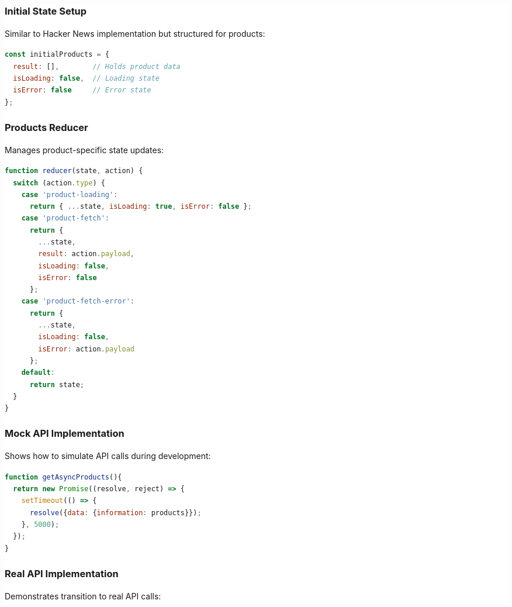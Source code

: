 ### Initial State Setup
Similar to Hacker News implementation but structured for products:

```javascript
const initialProducts = {
  result: [],        // Holds product data
  isLoading: false,  // Loading state
  isError: false     // Error state
};
```

### Products Reducer
Manages product-specific state updates:

```javascript
function reducer(state, action) {
  switch (action.type) {
    case 'product-loading':
      return { ...state, isLoading: true, isError: false };
    case 'product-fetch':
      return {
        ...state,
        result: action.payload,
        isLoading: false,
        isError: false
      };
    case 'product-fetch-error':
      return {
        ...state,
        isLoading: false,
        isError: action.payload
      };
    default:
      return state;
  }
}
```

### Mock API Implementation
Shows how to simulate API calls during development:

```javascript
function getAsyncProducts(){
  return new Promise((resolve, reject) => {
    setTimeout(() => {
      resolve({data: {information: products}});
    }, 5000);
  });
}
```

### Real API Implementation
Demonstrates transition to real API calls:
